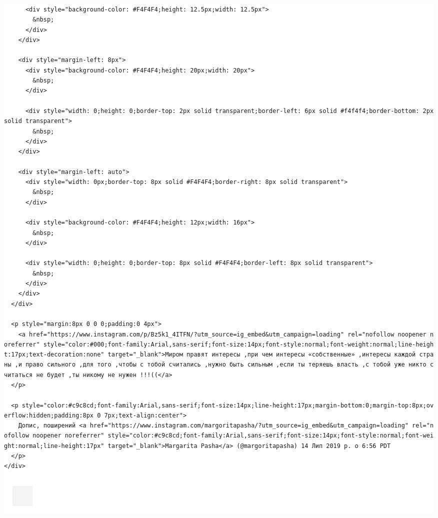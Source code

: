           <div style="background-color: #F4F4F4;height: 12.5px;width: 12.5px">
            &nbsp;
          </div>
        </div>
        
        <div style="margin-left: 8px">
          <div style="background-color: #F4F4F4;height: 20px;width: 20px">
            &nbsp;
          </div>
          
          <div style="width: 0;height: 0;border-top: 2px solid transparent;border-left: 6px solid #f4f4f4;border-bottom: 2px solid transparent">
            &nbsp;
          </div>
        </div>
        
        <div style="margin-left: auto">
          <div style="width: 0px;border-top: 8px solid #F4F4F4;border-right: 8px solid transparent">
            &nbsp;
          </div>
          
          <div style="background-color: #F4F4F4;height: 12px;width: 16px">
            &nbsp;
          </div>
          
          <div style="width: 0;height: 0;border-top: 8px solid #F4F4F4;border-left: 8px solid transparent">
            &nbsp;
          </div>
        </div>
      </div>
      
      <p style="margin:8px 0 0 0;padding:0 4px">
        <a href="https://www.instagram.com/p/Bz5k1_4ITFN/?utm_source=ig_embed&utm_campaign=loading" rel="nofollow noopener noreferrer" style="color:#000;font-family:Arial,sans-serif;font-size:14px;font-style:normal;font-weight:normal;line-height:17px;text-decoration:none" target="_blank">Миром правят интересы ,при чем интересы «собственные» ,интересы каждой страны ,и право сильного ,для того ,чтобы с тобой считались ,нужно быть сильным ,если ты теряешь власть ,с тобой уже никто считаться не будет ,ты никому не нужен !!!((</a>
      </p>
      
      <p style="color:#c9c8cd;font-family:Arial,sans-serif;font-size:14px;line-height:17px;margin-bottom:0;margin-top:8px;overflow:hidden;padding:8px 0 7px;text-align:center">
        Допис, поширений <a href="https://www.instagram.com/margoritapasha/?utm_source=ig_embed&utm_campaign=loading" rel="nofollow noopener noreferrer" style="color:#c9c8cd;font-family:Arial,sans-serif;font-size:14px;font-style:normal;font-weight:normal;line-height:17px" target="_blank">Margarita Pasha</a> (@margoritapasha) 14 Лип 2019 р. о 6:56 PDT
      </p>
    </div>
  </blockquote>
</div>

<div>
  <blockquote data-instgrm-captioned="" data-instgrm-permalink="https://www.instagram.com/p/BojRaNVF-yF/?utm_source=ig_embed&utm_campaign=loading" data-instgrm-version="12" style="background:#FFF;border:0;margin: 1px;max-width:540px;min-width:326px;padding:0;width:99.375%">
    <div style="padding:16px">
      <div>
        <div style="background-color: #F4F4F4;height: 40px;margin-right: 14px;width: 40px">
          &nbsp;
        </div>
        